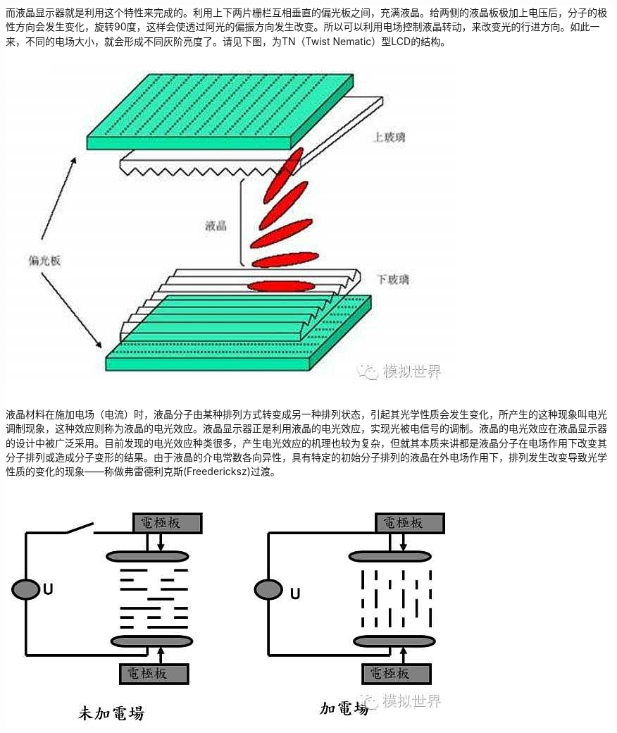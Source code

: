 而液晶显示器就是利用这个特性来完成的。利用上下两片栅栏互相垂直的偏光板之间，充满液晶。给两侧的液晶板极加上电压后，分子的极性方向会发生变化，旋转90度，这样会使透过阿光的偏振方向发生改变。所以可以利用电场控制液晶转动，来改变光的行进方向。如此一来，不同的电场大小，就会形成不同灰阶亮度了。请见下图，为TN（Twist Nematic）型LCD的结构。

![img](%E6%B6%B2%E6%99%B6%E6%98%BE%E7%A4%BA%E6%8A%80%E6%9C%AF.assets/179d02666fe21d4f3fd565f4.jpeg!800.jpg)

液晶材料在施加电场（电流）时，液晶分子由某种排列方式转变成另一种排列状态，引起其光学性质会发生变化，所产生的这种现象叫电光调制现象，这种效应则称为液晶的电光效应。液晶显示器正是利用液晶的电光效应，实现光被电信号的调制。液晶的电光效应在液晶显示器的设计中被广泛采用。目前发现的电光效应种类很多，产生电光效应的机理也较为复杂，但就其本质来讲都是液晶分子在电场作用下改变其分子排列或造成分子变形的结果。由于液晶的介电常数各向异性，具有特定的初始分子排列的液晶在外电场作用下，排列发生改变导致光学性质的变化的现象——称做弗雷德利克斯(Freedericksz)过渡。

![img](%E6%B6%B2%E6%99%B6%E6%98%BE%E7%A4%BA%E6%8A%80%E6%9C%AF.assets/179d0268bdb21c743feff090.jpeg!800.jpg)

